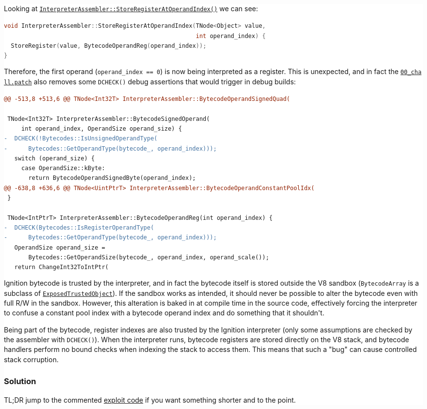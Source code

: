 Looking at [`InterpreterAssembler::StoreRegisterAtOperandIndex()`][v8-src-1] we
can see:

```c++
void InterpreterAssembler::StoreRegisterAtOperandIndex(TNode<Object> value,
                                                       int operand_index) {
  StoreRegister(value, BytecodeOperandReg(operand_index));
}
```

Therefore, the first operand (`operand_index == 0`) is now being interpreted as
a register. This is unexpected, and in fact the
[`00_chall.patch`](./src/patches/00_chall.patch) also removes some `DCHECK()`
debug assertions that would trigger in debug builds:

```diff
@@ -513,8 +513,6 @@ TNode<Int32T> InterpreterAssembler::BytecodeOperandSignedQuad(

 TNode<Int32T> InterpreterAssembler::BytecodeSignedOperand(
     int operand_index, OperandSize operand_size) {
-  DCHECK(!Bytecodes::IsUnsignedOperandType(
-      Bytecodes::GetOperandType(bytecode_, operand_index)));
   switch (operand_size) {
     case OperandSize::kByte:
       return BytecodeOperandSignedByte(operand_index);
@@ -638,8 +636,6 @@ TNode<UintPtrT> InterpreterAssembler::BytecodeOperandConstantPoolIdx(
 }

 TNode<IntPtrT> InterpreterAssembler::BytecodeOperandReg(int operand_index) {
-  DCHECK(Bytecodes::IsRegisterOperandType(
-      Bytecodes::GetOperandType(bytecode_, operand_index)));
   OperandSize operand_size =
       Bytecodes::GetOperandSize(bytecode_, operand_index, operand_scale());
   return ChangeInt32ToIntPtr(
```

Ignition bytecode is trusted by the interpreter, and in fact the bytecode itself
is stored outside the V8 sandbox (`BytecodeArray` is a subclass of
[`ExposedTrustedObject`][v8-src-2]). If the sandbox works as intended, it should
never be possible to alter the bytecode even with full R/W in the sandbox.
However, this alteration is baked in at compile time in the source code,
effectively forcing the interpreter to confuse a constant pool index with a
bytecode operand index and do something that it shouldn't.

Being part of the bytecode, register indexes are also trusted by the Ignition
interpreter (only some assumptions are checked by the assembler with
`DCHECK()`). When the interpreter runs, bytecode registers are stored directly
on the V8 stack, and bytecode handlers perform no bound checks when indexing the
stack to access them. This means that such a "bug" can cause controlled stack
corruption.


### Solution

TL;DR jump to the commented [exploit code](./src/expl.js) if you want something
shorter and to the point.


[v8-ignition]: https://v8.dev/docs/ignition
[v8-sandbox-testing]: https://v8.dev/blog/sandbox#testing
[v8-src-1]: https://source.chromium.org/chromium/chromium/src/+/171e9a61e56a06c99d9f65df40f59f340827b6e6:v8/src/interpreter/interpreter-assembler.cc;l=333?q=StoreRegisterAtOperandIndex&ss=chromium%2Fchromium%2Fsrc:v8%2F
[v8-src-2]: https://source.chromium.org/chromium/chromium/src/+/171e9a61e56a06c99d9f65df40f59f340827b6e6:v8/src/objects/trusted-object.h;l=101;drc=652ce146e0992e34bda5dd8e75142a86b4eebcf1;bpv=0;bpt=1
[v8-src-3]: https://source.chromium.org/chromium/chromium/src/+/171e9a61e56a06c99d9f65df40f59f340827b6e6:v8/src/interpreter/interpreter-assembler.cc;drc=652ce146e0992e34bda5dd8e75142a86b4eebcf1;bpv=0;bpt=1;l=1289
[v8-src-4]: https://source.chromium.org/chromium/chromium/src/+/171e9a61e56a06c99d9f65df40f59f340827b6e6:v8/src/sandbox/testing.cc;l=818;drc=82536afb4dfb2305b04da255190b25043e8f2a4d
[pwndbg]: https://github.com/pwndbg/pwndbg